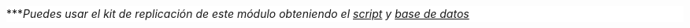 
****Puedes usar el kit de replicación de este módulo obteniendo el [script](https://github.com/EconPUCP/Stata/blob/main/_An%C3%A1lisis/Scripts/Gr%C3%A1ficos%20y%20mapas/1_graficos_de_stata.do "script") y [base de datos](https://github.com/EconPUCP/Stata/tree/main/_An%C3%A1lisis/Data/Gr%C3%A1ficos%20y%20mapas "base de datos")*
